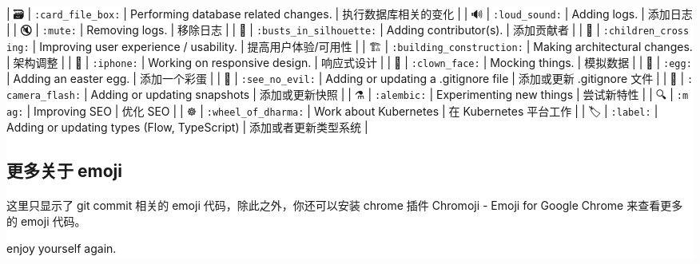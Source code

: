 | :card_file_box:             | `:card_file_box:`             | Performing database related changes.        | 执行数据库相关的变化       |
| :loud_sound:                | `:loud_sound:`                | Adding logs.                                | 添加日志                   |
| :mute:                      | `:mute:`                      | Removing logs.                              | 移除日志                   |
| :busts_in_silhouette:       | `:busts_in_silhouette:`       | Adding contributor(s).                      | 添加贡献者                 |
| :children_crossing:         | `:children_crossing:`         | Improving user experience / usability.      | 提高用户体验/可用性        |
| :building_construction:     | `:building_construction:`     | Making architectural changes.               | 架构调整                   |
| :iphone:                    | `:iphone:`                    | Working on responsive design.               | 响应式设计                 |
| :clown_face:                | `:clown_face:`                | Mocking things.                             | 模拟数据                   |
| :egg:                       | `:egg:`                       | Adding an easter egg.                       | 添加一个彩蛋               |
| :see_no_evil:               | `:see_no_evil:`               | Adding or updating a .gitignore file        | 添加或更新 .gitignore 文件 |
| :camera_flash:              | `:camera_flash:`              | Adding or updating snapshots                | 添加或更新快照             |
| :alembic:                   | `:alembic:`                   | Experimenting new things                    | 尝试新特性                 |
| :mag:                       | `:mag:`                       | Improving SEO                               | 优化 SEO                   |
| :wheel_of_dharma:           | `:wheel_of_dharma:`           | Work about Kubernetes                       | 在 Kubernetes 平台工作     |
| :label:                     | `:label:`                     | Adding or updating types (Flow, TypeScript) | 添加或者更新类型系统       |


## 更多关于 emoji

这里只显示了 git commit 相关的 emoji 代码，除此之外，你还可以安装 chrome 插件 Chromoji - Emoji for Google Chrome 来查看更多的 emoji 代码。

enjoy yourself again.

<style>
tr td:first-child {
  font-size: 1.5em;
}
tr td:nth-child(2) {
  cursor: pointer;
}
tr td:nth-child(2):hover {
  background-color: lightblue;
}
</style>


<gitmoji-copy />
